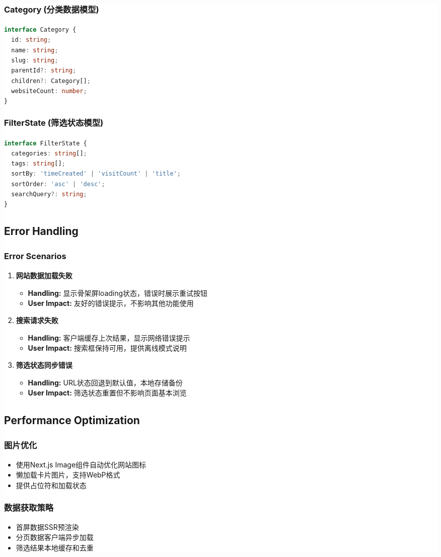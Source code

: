 ### Category (分类数据模型)  
```typescript  
interface Category {
  id: string;
  name: string;
  slug: string;
  parentId?: string;
  children?: Category[];
  websiteCount: number;
}
```

### FilterState (筛选状态模型)
```typescript
interface FilterState {
  categories: string[];
  tags: string[];
  sortBy: 'timeCreated' | 'visitCount' | 'title';
  sortOrder: 'asc' | 'desc';
  searchQuery?: string;
}
```

## Error Handling

### Error Scenarios
1. **网站数据加载失败**
   - **Handling:** 显示骨架屏loading状态，错误时展示重试按钮
   - **User Impact:** 友好的错误提示，不影响其他功能使用

2. **搜索请求失败**  
   - **Handling:** 客户端缓存上次结果，显示网络错误提示
   - **User Impact:** 搜索框保持可用，提供离线模式说明

3. **筛选状态同步错误**
   - **Handling:** URL状态回退到默认值，本地存储备份
   - **User Impact:** 筛选状态重置但不影响页面基本浏览

## Performance Optimization

### 图片优化
- 使用Next.js Image组件自动优化网站图标
- 懒加载卡片图片，支持WebP格式
- 提供占位符和加载状态

### 数据获取策略  
- 首屏数据SSR预渲染
- 分页数据客户端异步加载
- 筛选结果本地缓存和去重
